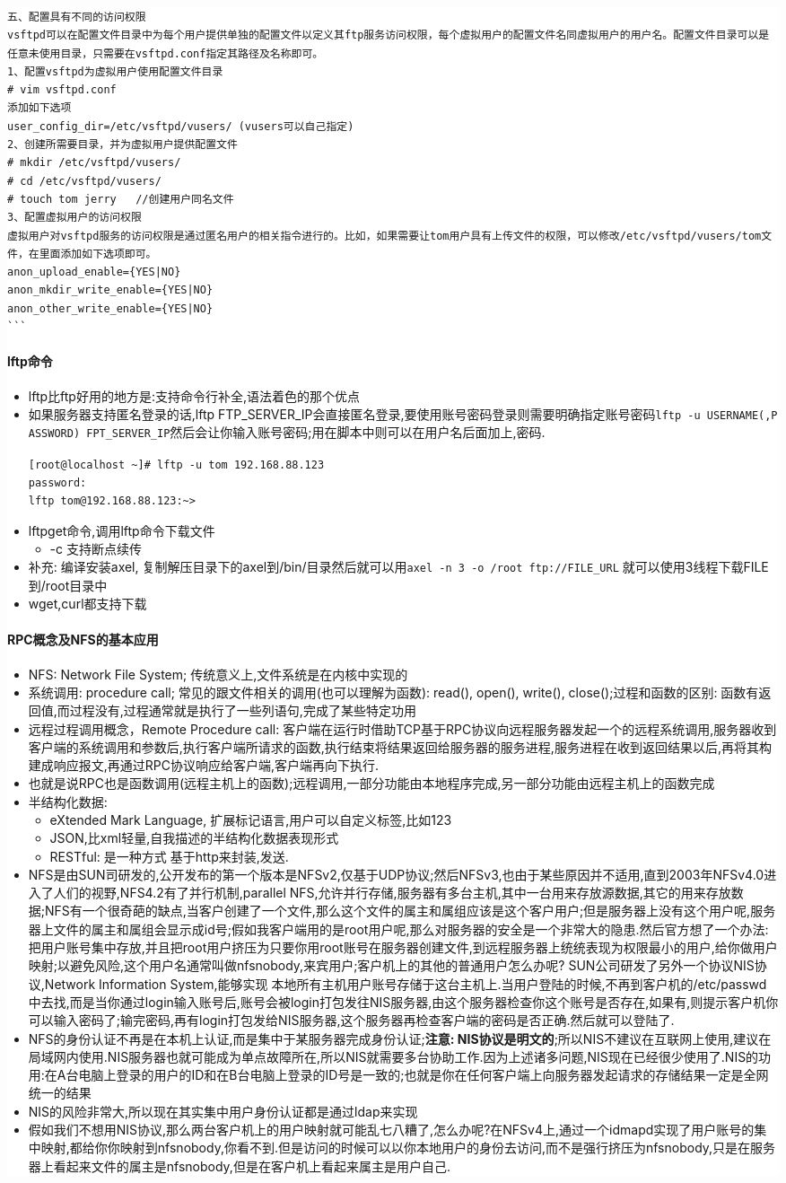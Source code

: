     五、配置具有不同的访问权限
    vsftpd可以在配置文件目录中为每个用户提供单独的配置文件以定义其ftp服务访问权限，每个虚拟用户的配置文件名同虚拟用户的用户名。配置文件目录可以是任意未使用目录，只需要在vsftpd.conf指定其路径及名称即可。
    1、配置vsftpd为虚拟用户使用配置文件目录
    # vim vsftpd.conf
    添加如下选项
    user_config_dir=/etc/vsftpd/vusers/ (vusers可以自己指定)
    2、创建所需要目录，并为虚拟用户提供配置文件
    # mkdir /etc/vsftpd/vusers/
    # cd /etc/vsftpd/vusers/
    # touch tom jerry   //创建用户同名文件
    3、配置虚拟用户的访问权限
    虚拟用户对vsftpd服务的访问权限是通过匿名用户的相关指令进行的。比如，如果需要让tom用户具有上传文件的权限，可以修改/etc/vsftpd/vusers/tom文件，在里面添加如下选项即可。
    anon_upload_enable={YES|NO}
    anon_mkdir_write_enable={YES|NO}
    anon_other_write_enable={YES|NO}
    ```
#### lftp命令
- lftp比ftp好用的地方是:支持命令行补全,语法着色的那个优点
- 如果服务器支持匿名登录的话,lftp FTP_SERVER_IP会直接匿名登录,要使用账号密码登录则需要明确指定账号密码`lftp -u USERNAME(,PASSWORD) FPT_SERVER_IP`然后会让你输入账号密码;用在脚本中则可以在用户名后面加上,密码.
    ```
    [root@localhost ~]# lftp -u tom 192.168.88.123
    password:
    lftp tom@192.168.88.123:~>
    ```
- lftpget命令,调用lftp命令下载文件
    - -c 支持断点续传
- 补充: 编译安装axel, 复制解压目录下的axel到/bin/目录然后就可以用`axel -n 3 -o /root ftp://FILE_URL` 就可以使用3线程下载FILE到/root目录中
- wget,curl都支持下载

#### RPC概念及NFS的基本应用
- NFS: Network File System; 传统意义上,文件系统是在内核中实现的
- 系统调用: procedure call; 常见的跟文件相关的调用(也可以理解为函数): read(), open(), write(), close();过程和函数的区别: 函数有返回值,而过程没有,过程通常就是执行了一些列语句,完成了某些特定功用
- 远程过程调用概念，Remote Procedure call: 客户端在运行时借助TCP基于RPC协议向远程服务器发起一个的远程系统调用,服务器收到客户端的系统调用和参数后,执行客户端所请求的函数,执行结束将结果返回给服务器的服务进程,服务进程在收到返回结果以后,再将其构建成响应报文,再通过RPC协议响应给客户端,客户端再向下执行.
- 也就是说RPC也是函数调用(远程主机上的函数);远程调用,一部分功能由本地程序完成,另一部分功能由远程主机上的函数完成
- 半结构化数据:
    - eXtended Mark Language, 扩展标记语言,用户可以自定义标签,比如<integer>123</integer>
    - JSON,比xml轻量,自我描述的半结构化数据表现形式
    - RESTful: 是一种方式 基于http来封装,发送.
- NFS是由SUN司研发的,公开发布的第一个版本是NFSv2,仅基于UDP协议;然后NFSv3,也由于某些原因并不适用,直到2003年NFSv4.0进入了人们的视野,NFS4.2有了并行机制,parallel NFS,允许并行存储,服务器有多台主机,其中一台用来存放源数据,其它的用来存放数据;NFS有一个很奇葩的缺点,当客户创建了一个文件,那么这个文件的属主和属组应该是这个客户用户;但是服务器上没有这个用户呢,服务器上文件的属主和属组会显示成id号;假如我客户端用的是root用户呢,那么对服务器的安全是一个非常大的隐患.然后官方想了一个办法: 把用户账号集中存放,并且把root用户挤压为只要你用root账号在服务器创建文件,到远程服务器上统统表现为权限最小的用户,给你做用户映射;以避免风险,这个用户名通常叫做nfsnobody,来宾用户;客户机上的其他的普通用户怎么办呢? SUN公司研发了另外一个协议NIS协议,Network Information System,能够实现 本地所有主机用户账号存储于这台主机上.当用户登陆的时候,不再到客户机的/etc/passwd中去找,而是当你通过login输入账号后,账号会被login打包发往NIS服务器,由这个服务器检查你这个账号是否存在,如果有,则提示客户机你可以输入密码了;输完密码,再有login打包发给NIS服务器,这个服务器再检查客户端的密码是否正确.然后就可以登陆了.
- NFS的身份认证不再是在本机上认证,而是集中于某服务器完成身份认证;__注意: NIS协议是明文的__;所以NIS不建议在互联网上使用,建议在局域网内使用.NIS服务器也就可能成为单点故障所在,所以NIS就需要多台协助工作.因为上述诸多问题,NIS现在已经很少使用了.NIS的功用:在A台电脑上登录的用户的ID和在B台电脑上登录的ID号是一致的;也就是你在任何客户端上向服务器发起请求的存储结果一定是全网统一的结果
- NIS的风险非常大,所以现在其实集中用户身份认证都是通过ldap来实现
- 假如我们不想用NIS协议,那么两台客户机上的用户映射就可能乱七八糟了,怎么办呢?在NFSv4上,通过一个idmapd实现了用户账号的集中映射,都给你你映射到nfsnobody,你看不到.但是访问的时候可以以你本地用户的身份去访问,而不是强行挤压为nfsnobody,只是在服务器上看起来文件的属主是nfsnobody,但是在客户机上看起来属主是用户自己.